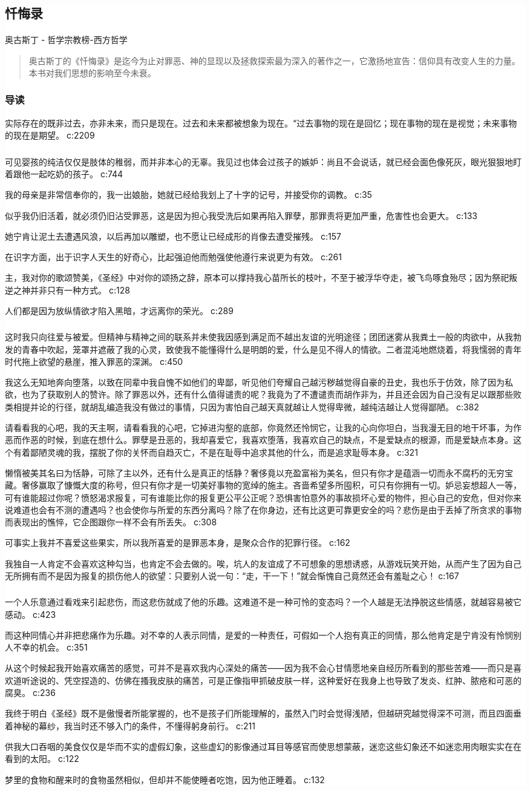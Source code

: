 ## 忏悔录

奥古斯丁  -  哲学宗教榜-西方哲学

> 奥古斯丁的《忏悔录》是迄今为止对罪恶、神的显现以及拯救探索最为深入的著作之一，它激扬地宣告：信仰具有改变人生的力量。本书对我们思想的影响至今未衰。

### 导读

实际存在的既非过去，亦非未来，而只是现在。过去和未来都被想象为现在。“过去事物的现在是回忆；现在事物的现在是视觉；未来事物的现在是期望。 c:2209

### 

可见婴孩的纯洁仅仅是肢体的稚弱，而并非本心的无辜。我见过也体会过孩子的嫉妒：尚且不会说话，就已经会面色像死灰，眼光狠狠地盯着跟他一起吃奶的孩子。 c:744

我的母亲是非常信奉你的，我一出娘胎，她就已经给我划上了十字的记号，并接受你的调教。 c:35

似乎我仍旧活着，就必须仍旧沾受罪恶，这是因为担心我受洗后如果再陷入罪孽，那罪责将更加严重，危害性也会更大。 c:133

她宁肯让泥土去遭遇风浪，以后再加以雕塑，也不愿让已经成形的肖像去遭受摧残。 c:157

在识字方面，出于识字人天生的好奇心，比起强迫他而勉强使他遵行来说更为有效。 c:261

主，我对你的歌颂赞美，《圣经》中对你的颂扬之辞，原本可以撑持我心苗所长的枝叶，不至于被浮华夺走，被飞鸟啄食殆尽；因为祭祀叛逆之神并非只有一种方式。 c:128

人们都是因为放纵情欲才陷入黑暗，才远离你的荣光。 c:289

### 

这时我只向往爱与被爱。但精神与精神之间的联系并未使我因感到满足而不越出友谊的光明途径；团团迷雾从我粪土一般的肉欲中，从我勃发的青春中吹起，笼罩并遮蔽了我的心灵，致使我不能懂得什么是明朗的爱，什么是见不得人的情欲。二者混沌地燃烧着，将我懦弱的青年时代拖上欲望的悬崖，推入罪恶的深渊。 c:450

我这么无知地奔向堕落，以致在同辈中我自愧不如他们的卑鄙，听见他们夸耀自己越污秽越觉得自豪的丑史，我也乐于仿效，除了因为私欲，也为了获取别人的赞许。除了罪恶以外，还有什么值得谴责的呢？我竟为了不遭谴责而胡作非为，并且还会因为自己没有足以跟那些败类相提并论的行径，就胡乱编造我没有做过的事情，只因为害怕自己越天真就越让人觉得卑微，越纯洁越让人觉得鄙陋。 c:382

请看看我的心吧，我的天主啊，请看看我的心吧，它掉进沟壑的底部，你竟然还怜悯它，让我的心向你坦白，当我漫无目的地干坏事，为作恶而作恶的时候，到底在想什么。罪孽是丑恶的，我却喜爱它，我喜欢堕落，我喜欢自己的缺点，不是爱缺点的根源，而是爱缺点本身。这个有着鄙陋灵魂的我，摆脱了你的关怀而自趋灭亡，不是在耻辱中追求其他的什么，而是追求耻辱本身。 c:321

懒惰被美其名曰为恬静，可除了主以外，还有什么是真正的恬静？奢侈竟以充盈富裕为美名，但只有你才是蕴涵一切而永不腐朽的无穷宝藏。奢侈赢取了慷慨大度的称号，但只有你才是一切美好事物的宽绰的施主。吝啬希望多所囤积，可只有你拥有一切。妒忌妄想超人一等，可有谁能超过你呢？愤怒渴求报复，可有谁能比你的报复更公平公正呢？恐惧害怕意外的事故损坏心爱的物件，担心自己的安危，但对你来说难道也会有不测的遭遇吗？也会使你与所爱的东西分离吗？除了在你身边，还有比这更可靠更安全的吗？悲伤是由于丢掉了所贪求的事物而表现出的憔悴，它企图跟你一样不会有所丢失。 c:308

可事实上我并不喜爱这些果实，所以我所喜爱的是罪恶本身，是聚众合作的犯罪行径。 c:162

我独自一人肯定不会喜欢这种勾当，也肯定不会去做的。唉，坑人的友谊成了不可想象的思想诱惑，从游戏玩笑开始，从而产生了因为自己无所拥有而不是因为报复的损伤他人的欲望：只要别人说一句：“走，干一下！”就会惭愧自己竟然还会有羞耻之心！ c:167

### 

一个人乐意通过看戏来引起悲伤，而这悲伤就成了他的乐趣。这难道不是一种可怜的变态吗？一个人越是无法挣脱这些情感，就越容易被它感动。 c:423

而这种同情心并非把悲痛作为乐趣。对不幸的人表示同情，是爱的一种责任，可假如一个人抱有真正的同情，那么他肯定是宁肯没有怜悯别人不幸的机会。 c:351

从这个时候起我开始喜欢痛苦的感觉，可并不是喜欢我内心深处的痛苦——因为我不会心甘情愿地亲自经历所看到的那些苦难——而只是喜欢道听途说的、凭空捏造的、仿佛在搔我皮肤的痛苦，可是正像指甲抓破皮肤一样，这种爱好在我身上也导致了发炎、红肿、脓疮和可恶的腐臭。 c:236

我终于明白《圣经》既不是傲慢者所能掌握的，也不是孩子们所能理解的，虽然入门时会觉得浅陋，但越研究越觉得深不可测，而且四面垂着神秘的幕纱，我当时还不够入门的条件，不懂得躬身前行。 c:211

供我大口吞咽的美食仅仅是华而不实的虚假幻象，这些虚幻的影像通过耳目等感官而使思想蒙蔽，迷恋这些幻象还不如迷恋用肉眼实实在在看到的太阳。 c:122

梦里的食物和醒来时的食物虽然相似，但却并不能使睡者吃饱，因为他正睡着。 c:132
